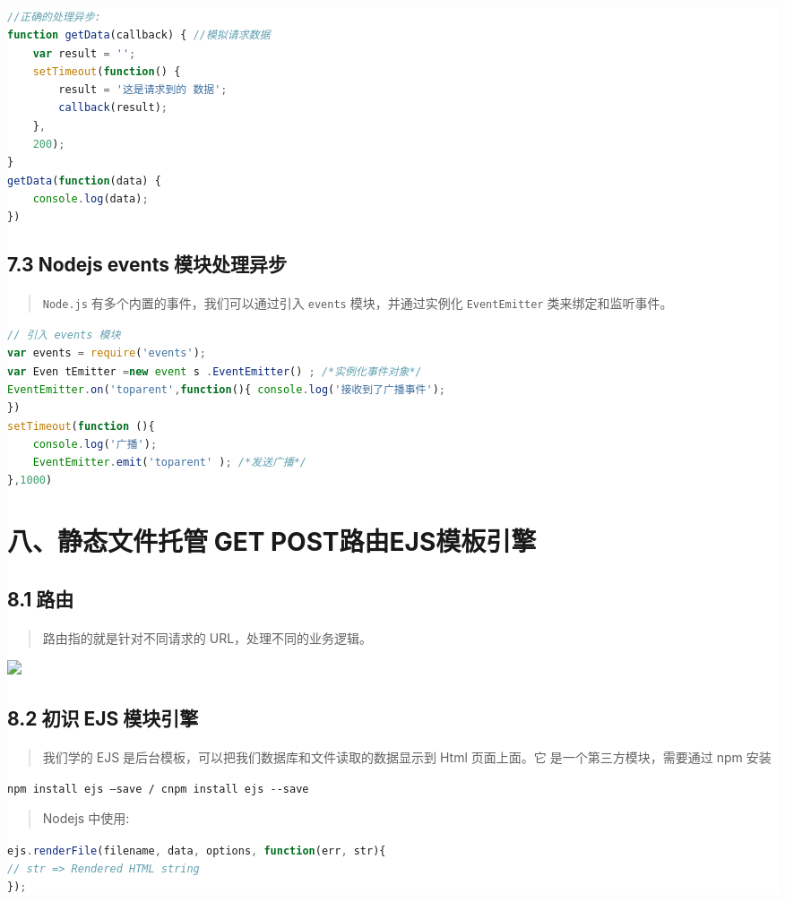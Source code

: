 ```js
//正确的处理异步:
function getData(callback) { //模拟请求数据
    var result = '';
    setTimeout(function() {
        result = '这是请求到的 数据';
        callback(result);
    },
    200);
}
getData(function(data) {
    console.log(data);
})
```

## 7.3 Nodejs events 模块处理异步

> `Node.js` 有多个内置的事件，我们可以通过引入 `events` 模块，并通过实例化 `EventEmitter` 类来绑定和监听事件。


```js
// 引入 events 模块
var events = require('events');
var Even tEmitter =new event s .EventEmitter() ; /*实例化事件对象*/
EventEmitter.on('toparent',function(){ console.log('接收到了广播事件');
})
setTimeout(function (){
    console.log('广播');
    EventEmitter.emit('toparent' ); /*发送广播*/ 
},1000)
```

# 八、静态文件托管 GET POST路由EJS模板引擎


## 8.1 路由

> 路由指的就是针对不同请求的 URL，处理不同的业务逻辑。

![](https://raw.sevencdn.com/HAODEabcd/Note/master/Web/node/10.png)

## 8.2 初识 EJS 模块引擎

> 我们学的 EJS 是后台模板，可以把我们数据库和文件读取的数据显示到 Html 页面上面。它 是一个第三方模块，需要通过 npm 安装

```
npm install ejs –save / cnpm install ejs --save
```

> Nodejs 中使用:

```js
ejs.renderFile(filename, data, options, function(err, str){
// str => Rendered HTML string
});
```
